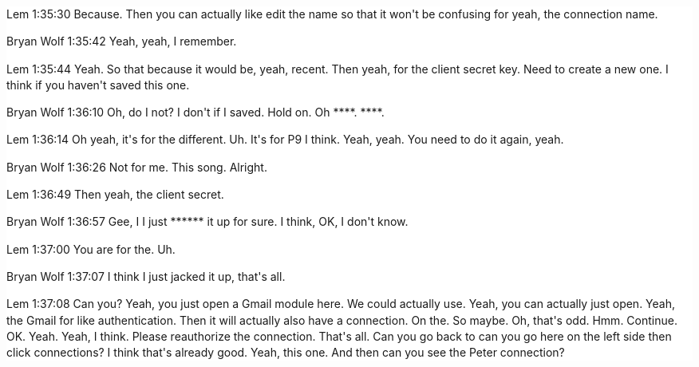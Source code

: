 Lem   1:35:30
Because.
Then you can actually like edit the name so that it won't be confusing for yeah, the connection name.

Bryan Wolf   1:35:42
Yeah, yeah, I remember.

Lem   1:35:44
Yeah. So that because it would be, yeah, recent.
Then yeah, for the client secret key.
Need to create a new one. I think if you haven't saved this one.

Bryan Wolf   1:36:10
Oh, do I not?
I don't if I saved.
Hold on.
Oh ****. ****.

Lem   1:36:14
Oh yeah, it's for the different.
Uh.
It's for P9 I think.
Yeah, yeah. You need to do it again, yeah.

Bryan Wolf   1:36:26
Not for me.
This song.
Alright.

Lem   1:36:49
Then yeah, the client secret.

Bryan Wolf   1:36:57
Gee, I I just ****** it up for sure. I think, OK, I don't know.

Lem   1:37:00
You are for the.
Uh.

Bryan Wolf   1:37:07
I think I just jacked it up, that's all.

Lem   1:37:08
Can you?
Yeah, you just open a Gmail module here.
We could actually use.
Yeah, you can actually just open.
Yeah, the Gmail for like authentication.
Then it will actually also have a connection.
On the.
So maybe.
Oh, that's odd.
Hmm.
Continue.
OK.
Yeah.
Yeah, I think.
Please reauthorize the connection.
That's all.
Can you go back to can you go here on the left side then click connections? I think that's already good.
Yeah, this one.
And then can you see the Peter connection?
